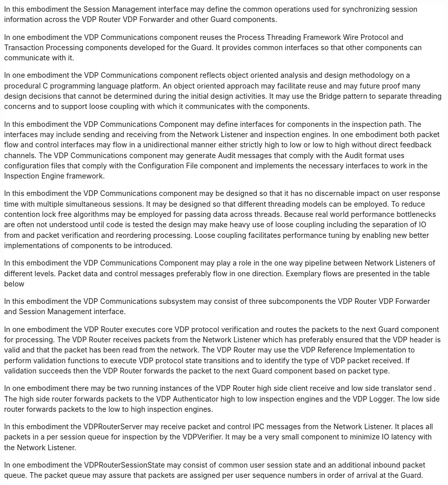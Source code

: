In this embodiment the Session Management interface may define the common operations used for synchronizing session information across the VDP Router VDP Forwarder and other Guard components.

In one embodiment the VDP Communications component reuses the Process Threading Framework Wire Protocol and Transaction Processing components developed for the Guard. It provides common interfaces so that other components can communicate with it.

In one embodiment the VDP Communications component reflects object oriented analysis and design methodology on a procedural C programming language platform. An object oriented approach may facilitate reuse and may future proof many design decisions that cannot be determined during the initial design activities. It may use the Bridge pattern to separate threading concerns and to support loose coupling with which it communicates with the components.

In this embodiment the VDP Communications Component may define interfaces for components in the inspection path. The interfaces may include sending and receiving from the Network Listener and inspection engines. In one embodiment both packet flow and control interfaces may flow in a unidirectional manner either strictly high to low or low to high without direct feedback channels. The VDP Communications component may generate Audit messages that comply with the Audit format uses configuration files that comply with the Configuration File component and implements the necessary interfaces to work in the Inspection Engine framework.

In this embodiment the VDP Communications component may be designed so that it has no discernable impact on user response time with multiple simultaneous sessions. It may be designed so that different threading models can be employed. To reduce contention lock free algorithms may be employed for passing data across threads. Because real world performance bottlenecks are often not understood until code is tested the design may make heavy use of loose coupling including the separation of IO from and packet verification and reordering processing. Loose coupling facilitates performance tuning by enabling new better implementations of components to be introduced.

In this embodiment the VDP Communications Component may play a role in the one way pipeline between Network Listeners of different levels. Packet data and control messages preferably flow in one direction. Exemplary flows are presented in the table below 

In this embodiment the VDP Communications subsystem may consist of three subcomponents the VDP Router VDP Forwarder and Session Management interface.

In one embodiment the VDP Router executes core VDP protocol verification and routes the packets to the next Guard component for processing. The VDP Router receives packets from the Network Listener which has preferably ensured that the VDP header is valid and that the packet has been read from the network. The VDP Router may use the VDP Reference Implementation to perform validation functions to execute VDP protocol state transitions and to identify the type of VDP packet received. If validation succeeds then the VDP Router forwards the packet to the next Guard component based on packet type.

In one embodiment there may be two running instances of the VDP Router high side client receive and low side translator send . The high side router forwards packets to the VDP Authenticator high to low inspection engines and the VDP Logger. The low side router forwards packets to the low to high inspection engines.

In this embodiment the VDPRouterServer may receive packet and control IPC messages from the Network Listener. It places all packets in a per session queue for inspection by the VDPVerifier. It may be a very small component to minimize IO latency with the Network Listener.

In one embodiment the VDPRouterSessionState may consist of common user session state and an additional inbound packet queue. The packet queue may assure that packets are assigned per user sequence numbers in order of arrival at the Guard.
